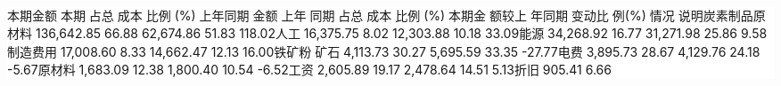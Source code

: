 本期金额
本期
占总
成本
比例
(%)
上年同期
金额
上年
同期
占总
成本
比例
(%)
本期金
额较上
年同期
变动比
例(%)
情况
说明炭素制品原材料
136,642.85
66.88
62,674.86
51.83
118.02人工
16,375.75
8.02
12,303.88
10.18
33.09能源
34,268.92
16.77
31,271.98
25.86
9.58制造费用
17,008.60
8.33
14,662.47
12.13
16.00铁矿粉
矿石
4,113.73
30.27
5,695.59
33.35
-27.77电费
3,895.73
28.67
4,129.76
24.18
-5.67原材料
1,683.09
12.38
1,800.40
10.54
-6.52工资
2,605.89
19.17
2,478.64
14.51
5.13折旧
905.41
6.66